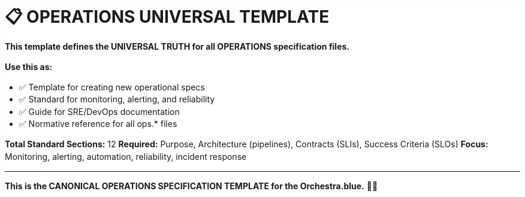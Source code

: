 
# 📋 **OPERATIONS UNIVERSAL TEMPLATE**

**This template defines the UNIVERSAL TRUTH for all OPERATIONS specification files.**

**Use this as:**
- ✅ Template for creating new operational specs
- ✅ Standard for monitoring, alerting, and reliability
- ✅ Guide for SRE/DevOps documentation
- ✅ Normative reference for all ops.* files

**Total Standard Sections:** 12
**Required:** Purpose, Architecture (pipelines), Contracts (SLIs), Success Criteria (SLOs)
**Focus:** Monitoring, alerting, automation, reliability, incident response

---

**This is the CANONICAL OPERATIONS SPECIFICATION TEMPLATE for the Orchestra.blue.** 🔧✅
